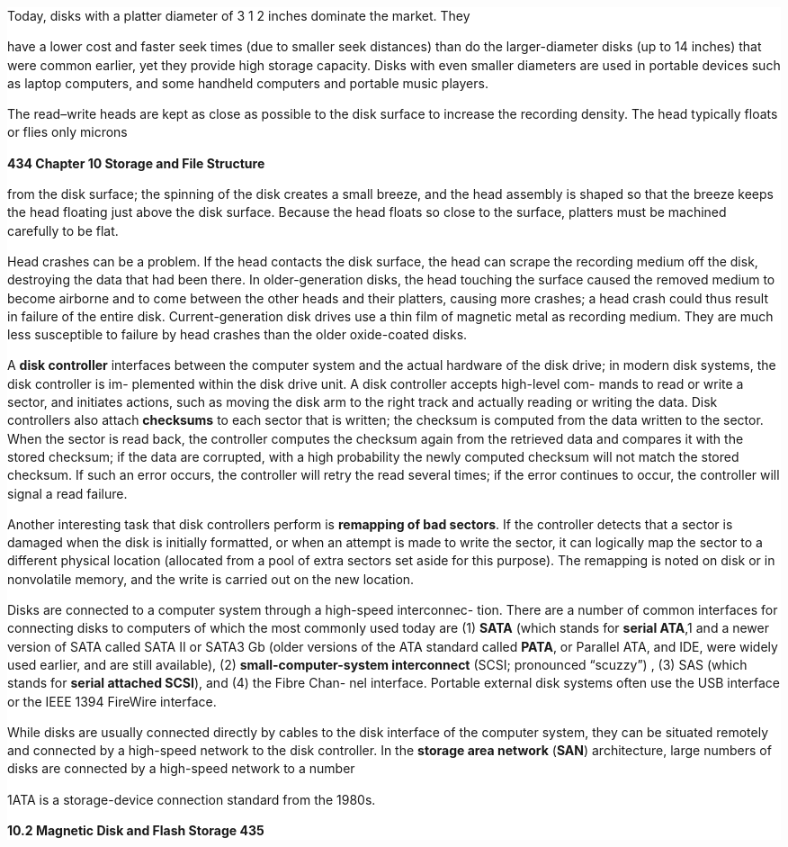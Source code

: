 Today, disks with a platter diameter of 3 1 2 inches dominate the market. They

have a lower cost and faster seek times (due to smaller seek distances) than do the larger-diameter disks (up to 14 inches) that were common earlier, yet they provide high storage capacity. Disks with even smaller diameters are used in portable devices such as laptop computers, and some handheld computers and portable music players.

The read–write heads are kept as close as possible to the disk surface to increase the recording density. The head typically floats or flies only microns  

**434 Chapter 10 Storage and File Structure**

from the disk surface; the spinning of the disk creates a small breeze, and the head assembly is shaped so that the breeze keeps the head floating just above the disk surface. Because the head floats so close to the surface, platters must be machined carefully to be flat.

Head crashes can be a problem. If the head contacts the disk surface, the head can scrape the recording medium off the disk, destroying the data that had been there. In older-generation disks, the head touching the surface caused the removed medium to become airborne and to come between the other heads and their platters, causing more crashes; a head crash could thus result in failure of the entire disk. Current-generation disk drives use a thin film of magnetic metal as recording medium. They are much less susceptible to failure by head crashes than the older oxide-coated disks.

A **disk controller** interfaces between the computer system and the actual hardware of the disk drive; in modern disk systems, the disk controller is im- plemented within the disk drive unit. A disk controller accepts high-level com- mands to read or write a sector, and initiates actions, such as moving the disk arm to the right track and actually reading or writing the data. Disk controllers also attach **checksums** to each sector that is written; the checksum is computed from the data written to the sector. When the sector is read back, the controller computes the checksum again from the retrieved data and compares it with the stored checksum; if the data are corrupted, with a high probability the newly computed checksum will not match the stored checksum. If such an error occurs, the controller will retry the read several times; if the error continues to occur, the controller will signal a read failure.

Another interesting task that disk controllers perform is **remapping of bad sectors**. If the controller detects that a sector is damaged when the disk is initially formatted, or when an attempt is made to write the sector, it can logically map the sector to a different physical location (allocated from a pool of extra sectors set aside for this purpose). The remapping is noted on disk or in nonvolatile memory, and the write is carried out on the new location.

Disks are connected to a computer system through a high-speed interconnec- tion. There are a number of common interfaces for connecting disks to computers of which the most commonly used today are (1) **SATA** (which stands for **serial ATA**,1 and a newer version of SATA called SATA II or SATA3 Gb (older versions of the ATA standard called **PATA**, or Parallel ATA, and IDE, were widely used earlier, and are still available), (2) **small-computer-system interconnect** (SCSI; pronounced “scuzzy”) , (3) SAS (which stands for **serial attached SCSI**), and (4) the Fibre Chan- nel interface. Portable external disk systems often use the USB interface or the IEEE 1394 FireWire interface.

While disks are usually connected directly by cables to the disk interface of the computer system, they can be situated remotely and connected by a high-speed network to the disk controller. In the **storage area network** (**SAN**) architecture, large numbers of disks are connected by a high-speed network to a number

1ATA is a storage-device connection standard from the 1980s.  

**10.2 Magnetic Disk and Flash Storage 435**
